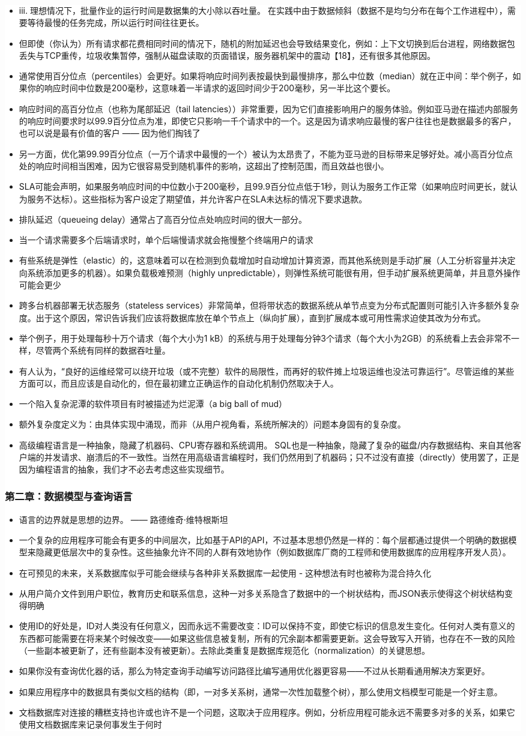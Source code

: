 
* iii. 理想情况下，批量作业的运行时间是数据集的大小除以吞吐量。 在实践中由于数据倾斜（数据不是均匀分布在每个工作进程中），需要等待最慢的任务完成，所以运行时间往往更长。

* 但即使（你认为）所有请求都花费相同时间的情况下，随机的附加延迟也会导致结果变化，例如：上下文切换到后台进程，网络数据包丢失与TCP重传，垃圾收集暂停，强制从磁盘读取的页面错误，服务器机架中的震动【18】，还有很多其他原因。

* 通常使用百分位点（percentiles）会更好。如果将响应时间列表按最快到最慢排序，那么中位数（median）就在正中间：举个例子，如果你的响应时间中位数是200毫秒，这意味着一半请求的返回时间少于200毫秒，另一半比这个要长。

* 响应时间的高百分位点（也称为尾部延迟（tail latencies））非常重要，因为它们直接影响用户的服务体验。例如亚马逊在描述内部服务的响应时间要求时以99.9百分位点为准，即使它只影响一千个请求中的一个。这是因为请求响应最慢的客户往往也是数据最多的客户，也可以说是最有价值的客户 —— 因为他们掏钱了

* 另一方面，优化第99.99百分位点（一万个请求中最慢的一个）被认为太昂贵了，不能为亚马逊的目标带来足够好处。减小高百分位点处的响应时间相当困难，因为它很容易受到随机事件的影响，这超出了控制范围，而且效益也很小。

* SLA可能会声明，如果服务响应时间的中位数小于200毫秒，且99.9百分位点低于1秒，则认为服务工作正常（如果响应时间更长，就认为服务不达标）。这些指标为客户设定了期望值，并允许客户在SLA未达标的情况下要求退款。

* 排队延迟（queueing delay）通常占了高百分位点处响应时间的很大一部分。

* 当一个请求需要多个后端请求时，单个后端慢请求就会拖慢整个终端用户的请求

* 有些系统是弹性（elastic）的，这意味着可以在检测到负载增加时自动增加计算资源，而其他系统则是手动扩展（人工分析容量并决定向系统添加更多的机器）。如果负载极难预测（highly unpredictable），则弹性系统可能很有用，但手动扩展系统更简单，并且意外操作可能会更少

* 跨多台机器部署无状态服务（stateless services）非常简单，但将带状态的数据系统从单节点变为分布式配置则可能引入许多额外复杂度。出于这个原因，常识告诉我们应该将数据库放在单个节点上（纵向扩展），直到扩展成本或可用性需求迫使其改为分布式。

* 举个例子，用于处理每秒十万个请求（每个大小为1 kB）的系统与用于处理每分钟3个请求（每个大小为2GB）的系统看上去会非常不一样，尽管两个系统有同样的数据吞吐量。

* 有人认为，“良好的运维经常可以绕开垃圾（或不完整）软件的局限性，而再好的软件摊上垃圾运维也没法可靠运行”。尽管运维的某些方面可以，而且应该是自动化的，但在最初建立正确运作的自动化机制仍然取决于人。

* 一个陷入复杂泥潭的软件项目有时被描述为烂泥潭（a big ball of mud）

* 额外复杂度定义为：由具体实现中涌现，而非（从用户视角看，系统所解决的）问题本身固有的复杂度。

* 高级编程语言是一种抽象，隐藏了机器码、CPU寄存器和系统调用。 SQL也是一种抽象，隐藏了复杂的磁盘/内存数据结构、来自其他客户端的并发请求、崩溃后的不一致性。当然在用高级语言编程时，我们仍然用到了机器码；只不过没有直接（directly）使用罢了，正是因为编程语言的抽象，我们才不必去考虑这些实现细节。


### 第二章：数据模型与查询语言

* 语言的边界就是思想的边界。
—— 路德维奇·维特根斯坦

* 一个复杂的应用程序可能会有更多的中间层次，比如基于API的API，不过基本思想仍然是一样的：每个层都通过提供一个明确的数据模型来隐藏更低层次中的复杂性。这些抽象允许不同的人群有效地协作（例如数据库厂商的工程师和使用数据库的应用程序开发人员）。

* 在可预见的未来，关系数据库似乎可能会继续与各种非关系数据库一起使用 - 这种想法有时也被称为混合持久化

* 从用户简介文件到用户职位，教育历史和联系信息，这种一对多关系隐含了数据中的一个树状结构，而JSON表示使得这个树状结构变得明确

* 使用ID的好处是，ID对人类没有任何意义，因而永远不需要改变：ID可以保持不变，即使它标识的信息发生变化。任何对人类有意义的东西都可能需要在将来某个时候改变——如果这些信息被复制，所有的冗余副本都需要更新。这会导致写入开销，也存在不一致的风险（一些副本被更新了，还有些副本没有被更新）。去除此类重复是数据库规范化（normalization）的关键思想。

* 如果你没有查询优化器的话，那么为特定查询手动编写访问路径比编写通用优化器更容易——不过从长期看通用解决方案更好。

* 如果应用程序中的数据具有类似文档的结构（即，一对多关系树，通常一次性加载整个树），那么使用文档模型可能是一个好主意。

* 文档数据库对连接的糟糕支持也许或也许不是一个问题，这取决于应用程序。例如，分析应用程可能永远不需要多对多的关系，如果它使用文档数据库来记录何事发生于何时
